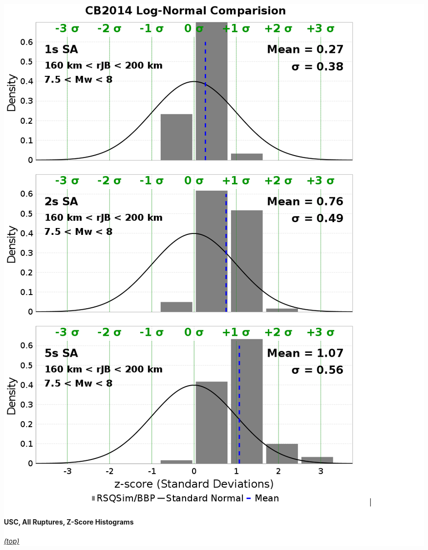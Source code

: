 ![Standard Normal Plot](resources/USC_mag_7.5_8_dist_160_200_CB2014_std_norm.png) |
#### USC, All Ruptures, Z-Score Histograms
*[(top)](#table-of-contents)*
